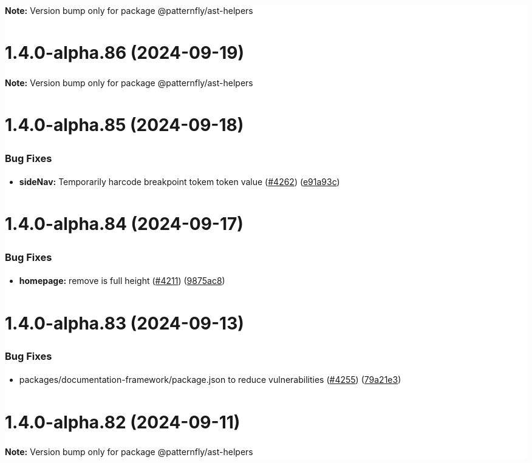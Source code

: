 **Note:** Version bump only for package @patternfly/ast-helpers





# 1.4.0-alpha.86 (2024-09-19)

**Note:** Version bump only for package @patternfly/ast-helpers





# 1.4.0-alpha.85 (2024-09-18)


### Bug Fixes

* **sideNav:** Temporarily harcode breakpoint tokem token value ([#4262](https://github.com/patternfly/patternfly-org/issues/4262)) ([e91a93c](https://github.com/patternfly/patternfly-org/commit/e91a93c6bff7f99efd10d6f9577b21f82c20e749))





# 1.4.0-alpha.84 (2024-09-17)


### Bug Fixes

* **homepage:** remove is full height ([#4211](https://github.com/patternfly/patternfly-org/issues/4211)) ([9875ac8](https://github.com/patternfly/patternfly-org/commit/9875ac827996b874048507df270bf4b07ecb8d64))





# 1.4.0-alpha.83 (2024-09-13)


### Bug Fixes

* packages/documentation-framework/package.json to reduce vulnerabilities ([#4255](https://github.com/patternfly/patternfly-org/issues/4255)) ([79a21e3](https://github.com/patternfly/patternfly-org/commit/79a21e34c3b7464c8e7da9bd0c7c600c44af8f52))





# 1.4.0-alpha.82 (2024-09-11)

**Note:** Version bump only for package @patternfly/ast-helpers

